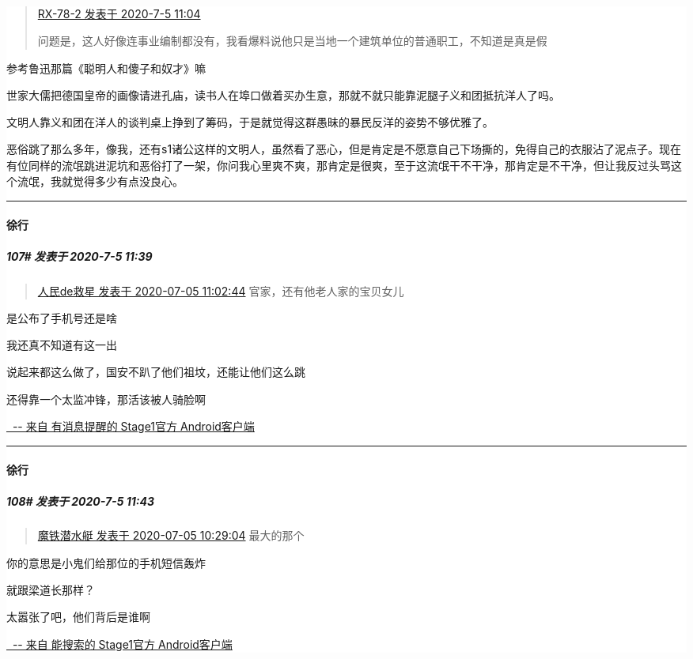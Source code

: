 

<blockquote><a href="httphttps://bbs.saraba1st.com/2b/forum.php?mod=redirect&amp;goto=findpost&amp;pid=48073898&amp;ptid=1945810" target="_blank">RX-78-2 发表于 2020-7-5 11:04</a>

问题是，这人好像连事业编制都没有，我看爆料说他只是当地一个建筑单位的普通职工，不知道是真是假</blockquote>
参考鲁迅那篇《聪明人和傻子和奴才》嘛


世家大儒把德国皇帝的画像请进孔庙，读书人在埠口做着买办生意，那就不就只能靠泥腿子义和团抵抗洋人了吗。


文明人靠义和团在洋人的谈判桌上挣到了筹码，于是就觉得这群愚昧的暴民反洋的姿势不够优雅了。


恶俗跳了那么多年，像我，还有s1诸公这样的文明人，虽然看了恶心，但是肯定是不愿意自己下场撕的，免得自己的衣服沾了泥点子。现在有位同样的流氓跳进泥坑和恶俗打了一架，你问我心里爽不爽，那肯定是很爽，至于这流氓干不干净，那肯定是不干净，但让我反过头骂这个流氓，我就觉得多少有点没良心。







-----

####  徐行  
##### 107#       发表于 2020-7-5 11:39



<blockquote><a href="httphttps://bbs.saraba1st.com/2b/forum.php?mod=redirect&amp;goto=findpost&amp;pid=48073881&amp;ptid=1945810" target="_blank">人民de救星 发表于 2020-07-05 11:02:44</a>
官家，还有他老人家的宝贝女儿</blockquote>是公布了手机号还是啥

我还真不知道有这一出

说起来都这么做了，国安不趴了他们祖坟，还能让他们这么跳

还得靠一个太监冲锋，那活该被人骑脸啊

[  -- 来自 有消息提醒的 Stage1官方 Android客户端](https://www.coolapk.com/apk/140634)







-----

####  徐行  
##### 108#       发表于 2020-7-5 11:43



<blockquote><a href="httphttps://bbs.saraba1st.com/2b/forum.php?mod=redirect&amp;goto=findpost&amp;pid=48073620&amp;ptid=1945810" target="_blank">魔铁潜水艇 发表于 2020-07-05 10:29:04</a>
最大的那个</blockquote>你的意思是小鬼们给那位的手机短信轰炸

就跟梁道长那样？

太嚣张了吧，他们背后是谁啊

[  -- 来自 能搜索的 Stage1官方 Android客户端](https://www.coolapk.com/apk/140634)

